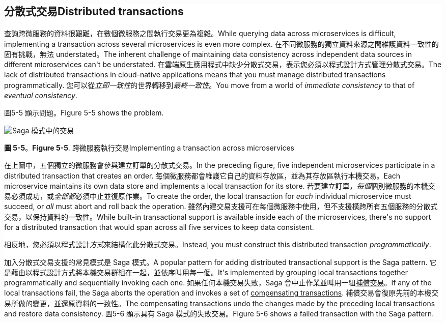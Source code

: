 ## <a name="distributed-transactions"></a><span data-ttu-id="68f77-178">分散式交易</span><span class="sxs-lookup"><span data-stu-id="68f77-178">Distributed transactions</span></span>

<span data-ttu-id="68f77-179">查詢跨微服務的資料很艱難，在數個微服務之間執行交易更為複雜。</span><span class="sxs-lookup"><span data-stu-id="68f77-179">While querying data across microservices is difficult, implementing a transaction across several microservices is even more complex.</span></span> <span data-ttu-id="68f77-180">在不同微服務的獨立資料來源之間維護資料一致性的固有挑戰，無法 understated。</span><span class="sxs-lookup"><span data-stu-id="68f77-180">The inherent challenge of maintaining data consistency across independent data sources in different microservices can't be understated.</span></span> <span data-ttu-id="68f77-181">在雲端原生應用程式中缺少分散式交易，表示您必須以程式設計方式管理分散式交易。</span><span class="sxs-lookup"><span data-stu-id="68f77-181">The lack of distributed transactions in cloud-native applications means that you must manage distributed transactions programmatically.</span></span> <span data-ttu-id="68f77-182">您可以從*立即一致性*的世界轉移到*最終一致性*。</span><span class="sxs-lookup"><span data-stu-id="68f77-182">You move from a world of *immediate consistency* to that of *eventual consistency*.</span></span>

<span data-ttu-id="68f77-183">圖5-5 顯示問題。</span><span class="sxs-lookup"><span data-stu-id="68f77-183">Figure 5-5 shows the problem.</span></span>

![Saga 模式中的交易](./media/saga-transaction-operation.png)

<span data-ttu-id="68f77-185">**圖 5-5**。</span><span class="sxs-lookup"><span data-stu-id="68f77-185">**Figure 5-5**.</span></span> <span data-ttu-id="68f77-186">跨微服務執行交易</span><span class="sxs-lookup"><span data-stu-id="68f77-186">Implementing a transaction across microservices</span></span>

<span data-ttu-id="68f77-187">在上圖中，五個獨立的微服務會參與建立訂單的分散式交易。</span><span class="sxs-lookup"><span data-stu-id="68f77-187">In the preceding figure, five independent microservices participate in a distributed transaction that creates an order.</span></span> <span data-ttu-id="68f77-188">每個微服務都會維護它自己的資料存放區，並為其存放區執行本機交易。</span><span class="sxs-lookup"><span data-stu-id="68f77-188">Each microservice maintains its own data store and implements a local transaction for its store.</span></span> <span data-ttu-id="68f77-189">若要建立訂單，*每個*個別微服務的本機交易必須成功，或*全部都*必須中止並復原作業。</span><span class="sxs-lookup"><span data-stu-id="68f77-189">To create the order, the local transaction for *each* individual microservice must succeed, or *all* must abort and roll back the operation.</span></span> <span data-ttu-id="68f77-190">雖然內建交易支援可在每個微服務中使用，但不支援橫跨所有五個服務的分散式交易，以保持資料的一致性。</span><span class="sxs-lookup"><span data-stu-id="68f77-190">While built-in transactional support is available inside each of the microservices, there's no support for a distributed transaction that would span across all five services to keep data consistent.</span></span>

<span data-ttu-id="68f77-191">相反地，您必須以程式設計*方式*來結構化此分散式交易。</span><span class="sxs-lookup"><span data-stu-id="68f77-191">Instead, you must construct this distributed transaction *programmatically*.</span></span>

<span data-ttu-id="68f77-192">加入分散式交易支援的常見模式是 Saga 模式。</span><span class="sxs-lookup"><span data-stu-id="68f77-192">A popular pattern for adding distributed transactional support is the Saga pattern.</span></span> <span data-ttu-id="68f77-193">它是藉由以程式設計方式將本機交易群組在一起，並依序叫用每一個。</span><span class="sxs-lookup"><span data-stu-id="68f77-193">It's implemented by grouping local transactions together programmatically and sequentially invoking each one.</span></span> <span data-ttu-id="68f77-194">如果任何本機交易失敗，Saga 會中止作業並叫用一組[補償交易](https://docs.microsoft.com/azure/architecture/patterns/compensating-transaction)。</span><span class="sxs-lookup"><span data-stu-id="68f77-194">If any of the local transactions fail, the Saga aborts the operation and invokes a set of [compensating transactions](https://docs.microsoft.com/azure/architecture/patterns/compensating-transaction).</span></span> <span data-ttu-id="68f77-195">補償交易會復原先前的本機交易所做的變更，並還原資料的一致性。</span><span class="sxs-lookup"><span data-stu-id="68f77-195">The compensating transactions undo the changes made by the preceding local transactions and restore data consistency.</span></span> <span data-ttu-id="68f77-196">圖5-6 顯示具有 Saga 模式的失敗交易。</span><span class="sxs-lookup"><span data-stu-id="68f77-196">Figure 5-6 shows a failed transaction with the Saga pattern.</span></span>

